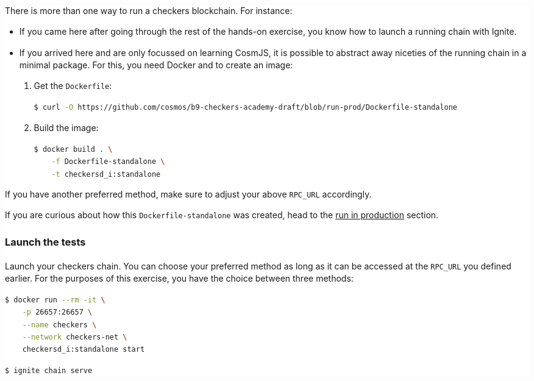 There is more than one way to run a checkers blockchain. For instance:

* If you came here after going through the rest of the hands-on exercise, you know how to launch a running chain with Ignite.
* If you arrived here and are only focussed on learning CosmJS, it is possible to abstract away niceties of the running chain in a minimal package. For this, you need Docker and to create an image:

   1. Get the `Dockerfile`:

       ```sh
       $ curl -O https://github.com/cosmos/b9-checkers-academy-draft/blob/run-prod/Dockerfile-standalone
       ```

   2. Build the image:

       ```sh
       $ docker build . \
           -f Dockerfile-standalone \
           -t checkersd_i:standalone
       ```

If you have another preferred method, make sure to adjust your above `RPC_URL` accordingly.

<HighlightBox type="tip">

If you are curious about how this `Dockerfile-standalone` was created, head to the [run in production](../4-run-in-prod/1-run-prod-docker.md) section.

</HighlightBox>

### Launch the tests

Launch your checkers chain. You can choose your preferred method as long as it can be accessed at the `RPC_URL` you defined earlier. For the purposes of this exercise, you have the choice between three methods:

<CodeGroup>

<CodeGroupItem title="Docker standalone" active>

```sh
$ docker run --rm -it \
    -p 26657:26657 \
    --name checkers \
    --network checkers-net \
    checkersd_i:standalone start
```

</CodeGroupItem>

<CodeGroupItem title="Local Ignite">

```sh
$ ignite chain serve
```

</CodeGroupItem>

<CodeGroupItem title="Docker Ignite">
